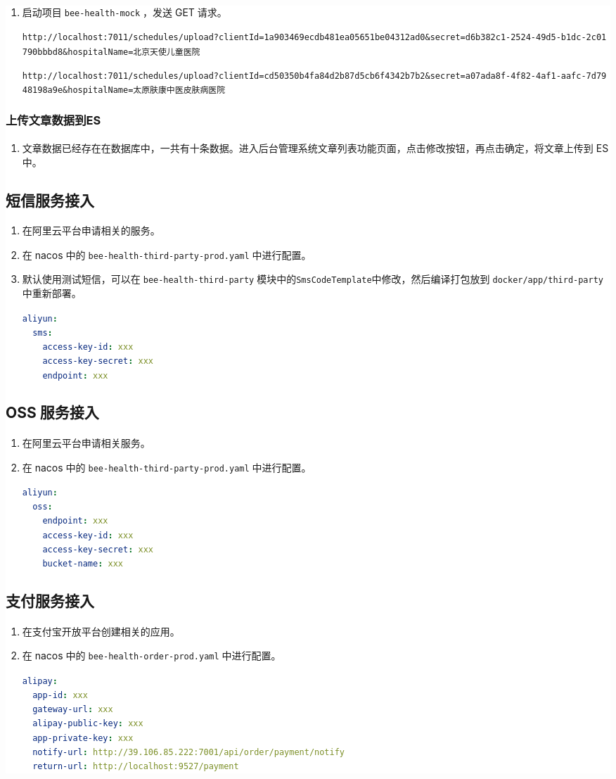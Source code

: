 1. 启动项目 `bee-health-mock` ，发送 GET 请求。

   ```tex
   http://localhost:7011/schedules/upload?clientId=1a903469ecdb481ea05651be04312ad0&secret=d6b382c1-2524-49d5-b1dc-2c01790bbbd8&hospitalName=北京天使儿童医院
   ```
   
   ```
   http://localhost:7011/schedules/upload?clientId=cd50350b4fa84d2b87d5cb6f4342b7b2&secret=a07ada8f-4f82-4af1-aafc-7d7948198a9e&hospitalName=太原肤康中医皮肤病医院
   ```

### 上传文章数据到ES

1. 文章数据已经存在在数据库中，一共有十条数据。进入后台管理系统文章列表功能页面，点击修改按钮，再点击确定，将文章上传到 ES 中。

## 短信服务接入

1. 在阿里云平台申请相关的服务。

2. 在 nacos 中的  `bee-health-third-party-prod.yaml` 中进行配置。

3. 默认使用测试短信，可以在  `bee-health-third-party` 模块中的`SmsCodeTemplate`中修改，然后编译打包放到 `docker/app/third-party` 中重新部署。

   ```yaml
   aliyun:
     sms:
       access-key-id: xxx
       access-key-secret: xxx
       endpoint: xxx
   ```

## OSS 服务接入

1. 在阿里云平台申请相关服务。

2. 在 nacos 中的  `bee-health-third-party-prod.yaml` 中进行配置。

   ```yaml
   aliyun:
     oss:
       endpoint: xxx
       access-key-id: xxx
       access-key-secret: xxx
       bucket-name: xxx
   ```

## 支付服务接入

1. 在支付宝开放平台创建相关的应用。

2. 在 nacos 中的  `bee-health-order-prod.yaml` 中进行配置。

   ```yaml
   alipay:
     app-id: xxx
     gateway-url: xxx
     alipay-public-key: xxx
     app-private-key: xxx
     notify-url: http://39.106.85.222:7001/api/order/payment/notify
     return-url: http://localhost:9527/payment
   ```
